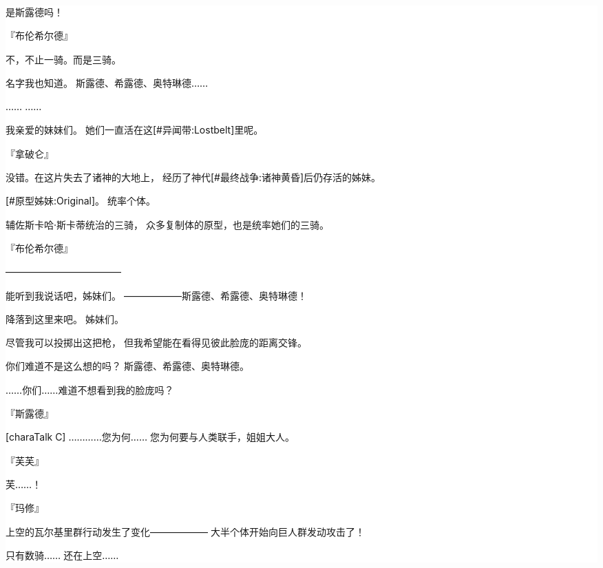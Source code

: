 是斯露德吗！

『布伦希尔德』

不，不止一骑。而是三骑。

名字我也知道。
斯露德、希露德、奥特琳德……

……
……

我亲爱的妹妹们。
她们一直活在这[#异闻带:Lostbelt]里呢。

『拿破仑』

没错。在这片失去了诸神的大地上，
经历了神代[#最终战争:诸神黄昏]后仍存活的姊妹。

[#原型姊妹:Original]。
统率个体。

辅佐斯卡哈·斯卡蒂统治的三骑，
众多复制体的原型，也是统率她们的三骑。

『布伦希尔德』

————————————

能听到我说话吧，姊妹们。
——————斯露德、希露德、奥特琳德！

降落到这里来吧。
姊妹们。

尽管我可以投掷出这把枪，
但我希望能在看得见彼此脸庞的距离交锋。

你们难道不是这么想的吗？
斯露德、希露德、奥特琳德。

……你们……难道不想看到我的脸庞吗？

『斯露德』

[charaTalk C]
…………您为何……
您为何要与人类联手，姐姐大人。

『芙芙』

芙……！

『玛修』

上空的瓦尔基里群行动发生了变化——————
大半个体开始向巨人群发动攻击了！

只有数骑……
还在上空……

